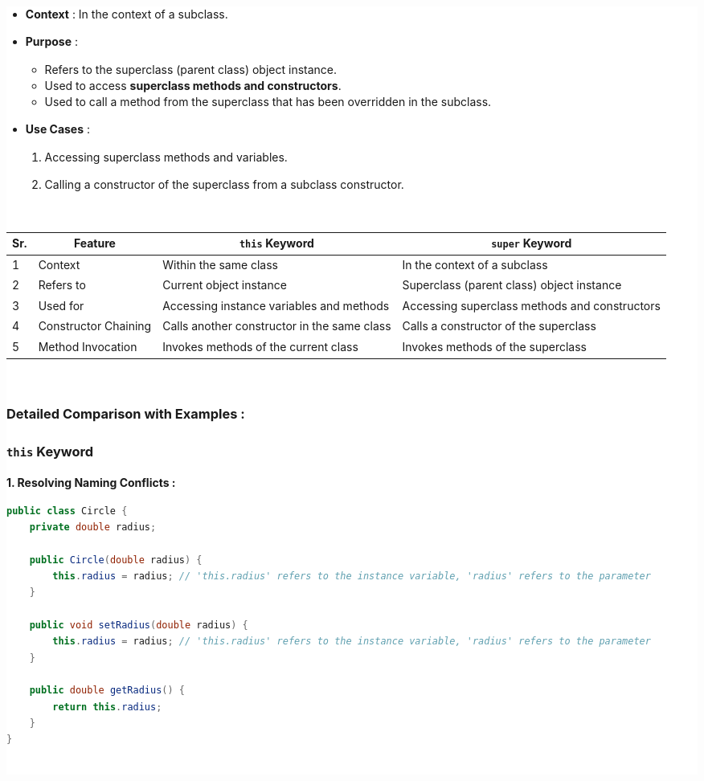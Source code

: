 - __Context__ : In the context of a subclass.

- __Purpose__ :
  - Refers to the superclass (parent class) object instance.
  - Used to access __superclass methods and constructors__.
  - Used to call a method from the superclass that has been overridden in the subclass.

- __Use Cases__ :
     1. Accessing superclass methods and variables.

     2. Calling a constructor of the superclass from a subclass constructor.

&nbsp;

|Sr.  | Feature |  `this` Keyword | `super` Keyword   |
| -------- | -------- | -------- |----------|
| 1  | Context |Within the same class|  In the context of a subclass|
| 2  | Refers to  | Current object instance | Superclass (parent class) object instance |
| 3  | Used for | Accessing instance variables and methods| Accessing superclass methods and constructors|
| 4  | Constructor Chaining | Calls another constructor in the same class| Calls a constructor of the superclass |
| 5  |Method Invocation  | Invokes methods of the current class| Invokes methods of the superclass|

&nbsp;

### __Detailed Comparison with Examples :__

### `this` Keyword

__1. Resolving Naming Conflicts :__

```java
public class Circle {
    private double radius;

    public Circle(double radius) {
        this.radius = radius; // 'this.radius' refers to the instance variable, 'radius' refers to the parameter
    }

    public void setRadius(double radius) {
        this.radius = radius; // 'this.radius' refers to the instance variable, 'radius' refers to the parameter
    }

    public double getRadius() {
        return this.radius;
    }
}
```

&nbsp;
